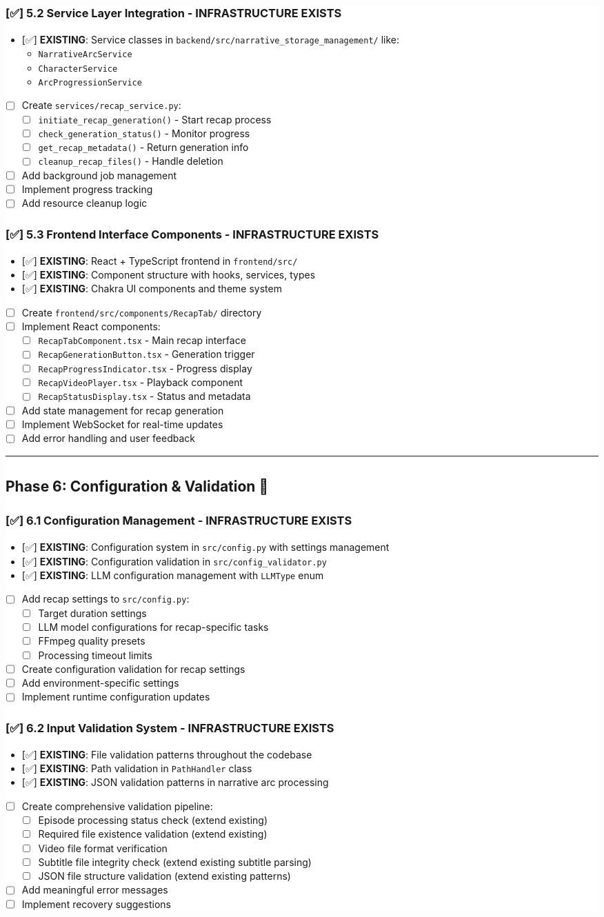 ### [✅] 5.2 Service Layer Integration - **INFRASTRUCTURE EXISTS**
- [✅] **EXISTING**: Service classes in `backend/src/narrative_storage_management/` like:
  - `NarrativeArcService`
  - `CharacterService` 
  - `ArcProgressionService`
- [ ] Create `services/recap_service.py`:
  - [ ] `initiate_recap_generation()` - Start recap process
  - [ ] `check_generation_status()` - Monitor progress
  - [ ] `get_recap_metadata()` - Return generation info
  - [ ] `cleanup_recap_files()` - Handle deletion
- [ ] Add background job management
- [ ] Implement progress tracking
- [ ] Add resource cleanup logic

### [✅] 5.3 Frontend Interface Components - **INFRASTRUCTURE EXISTS**
- [✅] **EXISTING**: React + TypeScript frontend in `frontend/src/`
- [✅] **EXISTING**: Component structure with hooks, services, types
- [✅] **EXISTING**: Chakra UI components and theme system
- [ ] Create `frontend/src/components/RecapTab/` directory
- [ ] Implement React components:
  - [ ] `RecapTabComponent.tsx` - Main recap interface
  - [ ] `RecapGenerationButton.tsx` - Generation trigger
  - [ ] `RecapProgressIndicator.tsx` - Progress display
  - [ ] `RecapVideoPlayer.tsx` - Playback component
  - [ ] `RecapStatusDisplay.tsx` - Status and metadata
- [ ] Add state management for recap generation
- [ ] Implement WebSocket for real-time updates
- [ ] Add error handling and user feedback

---

## Phase 6: Configuration & Validation 🔧

### [✅] 6.1 Configuration Management - **INFRASTRUCTURE EXISTS**
- [✅] **EXISTING**: Configuration system in `src/config.py` with settings management
- [✅] **EXISTING**: Configuration validation in `src/config_validator.py`
- [✅] **EXISTING**: LLM configuration management with `LLMType` enum
- [ ] Add recap settings to `src/config.py`:
  - [ ] Target duration settings
  - [ ] LLM model configurations for recap-specific tasks
  - [ ] FFmpeg quality presets
  - [ ] Processing timeout limits
- [ ] Create configuration validation for recap settings
- [ ] Add environment-specific settings
- [ ] Implement runtime configuration updates

### [✅] 6.2 Input Validation System - **INFRASTRUCTURE EXISTS**
- [✅] **EXISTING**: File validation patterns throughout the codebase
- [✅] **EXISTING**: Path validation in `PathHandler` class
- [✅] **EXISTING**: JSON validation patterns in narrative arc processing
- [ ] Create comprehensive validation pipeline:
  - [ ] Episode processing status check (extend existing)
  - [ ] Required file existence validation (extend existing)
  - [ ] Video file format verification
  - [ ] Subtitle file integrity check (extend existing subtitle parsing)
  - [ ] JSON file structure validation (extend existing patterns)
- [ ] Add meaningful error messages
- [ ] Implement recovery suggestions